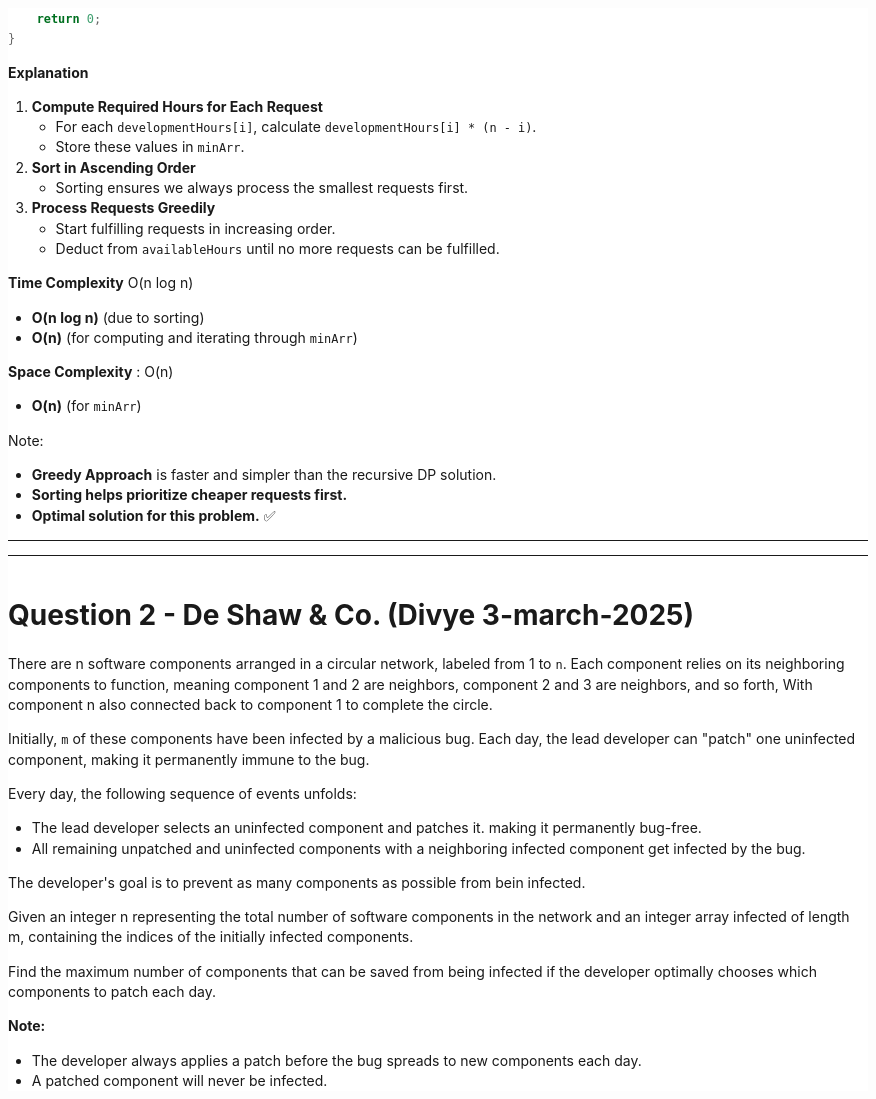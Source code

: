 ```cpp
    return 0;
}
```

**Explanation**
1. **Compute Required Hours for Each Request**
    - For each `developmentHours[i]`, calculate `developmentHours[i] * (n - i)`.
    - Store these values in `minArr`.
2. **Sort in Ascending Order**
    - Sorting ensures we always process the smallest requests first.
3. **Process Requests Greedily**
    - Start fulfilling requests in increasing order.
    - Deduct from `availableHours` until no more requests can be fulfilled.

**Time Complexity** O(n log n)
- **O(n log n)** (due to sorting)
- **O(n)** (for computing and iterating through `minArr`)

**Space Complexity** : O(n)
- **O(n)** (for `minArr`)

Note:
- **Greedy Approach** is faster and simpler than the recursive DP solution.
- **Sorting helps prioritize cheaper requests first.**
- **Optimal solution for this problem.** ✅

---
---

# Question 2 - De Shaw & Co. (Divye 3-march-2025)


There are n software components arranged in a circular network, labeled from 1 to `n`. Each component relies on its neighboring components to function, meaning component 1 and 2 are neighbors, component 2 and 3 are neighbors, and so forth, With component n also connected back to component 1 to complete the circle.

Initially, `m` of these components have been infected by a malicious bug. Each day, the lead developer can "patch" one uninfected component, making it permanently immune to the bug.

Every day, the following sequence of events unfolds:
- The lead developer selects an uninfected component and patches it. making it permanently bug-free.
- All remaining unpatched and uninfected components with a neighboring infected component get infected by the bug.

The developer's goal is to prevent as many components as possible from bein infected.

Given an integer n representing the total number of software components in the network and an integer array infected of length m, containing the indices of the initially infected components.

Find the maximum number of components that can be saved from being infected if the developer optimally chooses which components to patch each day.

**Note:**
- The developer always applies a patch before the bug spreads to new components each day.
- A patched component will never be infected.

